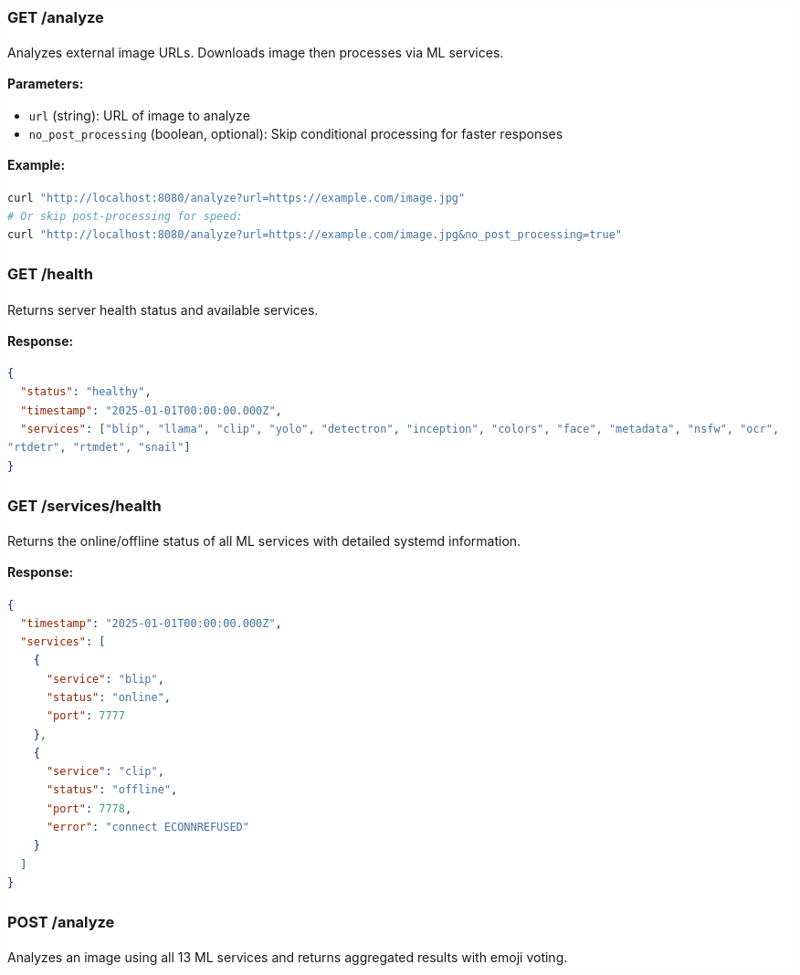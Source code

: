 ### GET /analyze
Analyzes external image URLs. Downloads image then processes via ML services.

**Parameters:**
- `url` (string): URL of image to analyze
- `no_post_processing` (boolean, optional): Skip conditional processing for faster responses

**Example:**
```bash
curl "http://localhost:8080/analyze?url=https://example.com/image.jpg"
# Or skip post-processing for speed:
curl "http://localhost:8080/analyze?url=https://example.com/image.jpg&no_post_processing=true"
```

### GET /health
Returns server health status and available services.

**Response:**
```json
{
  "status": "healthy",
  "timestamp": "2025-01-01T00:00:00.000Z",
  "services": ["blip", "llama", "clip", "yolo", "detectron", "inception", "colors", "face", "metadata", "nsfw", "ocr", "rtdetr", "rtmdet", "snail"]
}
```

### GET /services/health
Returns the online/offline status of all ML services with detailed systemd information.

**Response:**
```json
{
  "timestamp": "2025-01-01T00:00:00.000Z",
  "services": [
    {
      "service": "blip",
      "status": "online",
      "port": 7777
    },
    {
      "service": "clip",
      "status": "offline",
      "port": 7778,
      "error": "connect ECONNREFUSED"
    }
  ]
}
```

### POST /analyze
Analyzes an image using all 13 ML services and returns aggregated results with emoji voting.

